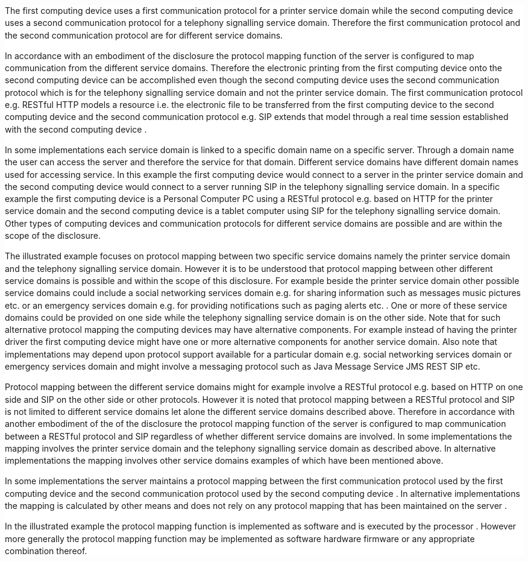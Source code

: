 The first computing device uses a first communication protocol for a printer service domain while the second computing device uses a second communication protocol for a telephony signalling service domain. Therefore the first communication protocol and the second communication protocol are for different service domains.

In accordance with an embodiment of the disclosure the protocol mapping function of the server is configured to map communication from the different service domains. Therefore the electronic printing from the first computing device onto the second computing device can be accomplished even though the second computing device uses the second communication protocol which is for the telephony signalling service domain and not the printer service domain. The first communication protocol e.g. RESTful HTTP models a resource i.e. the electronic file to be transferred from the first computing device to the second computing device and the second communication protocol e.g. SIP extends that model through a real time session established with the second computing device .

In some implementations each service domain is linked to a specific domain name on a specific server. Through a domain name the user can access the server and therefore the service for that domain. Different service domains have different domain names used for accessing service. In this example the first computing device would connect to a server in the printer service domain and the second computing device would connect to a server running SIP in the telephony signalling service domain. In a specific example the first computing device is a Personal Computer PC using a RESTful protocol e.g. based on HTTP for the printer service domain and the second computing device is a tablet computer using SIP for the telephony signalling service domain. Other types of computing devices and communication protocols for different service domains are possible and are within the scope of the disclosure.

The illustrated example focuses on protocol mapping between two specific service domains namely the printer service domain and the telephony signalling service domain. However it is to be understood that protocol mapping between other different service domains is possible and within the scope of this disclosure. For example beside the printer service domain other possible service domains could include a social networking services domain e.g. for sharing information such as messages music pictures etc. or an emergency services domain e.g. for providing notifications such as paging alerts etc. . One or more of these service domains could be provided on one side while the telephony signalling service domain is on the other side. Note that for such alternative protocol mapping the computing devices may have alternative components. For example instead of having the printer driver the first computing device might have one or more alternative components for another service domain. Also note that implementations may depend upon protocol support available for a particular domain e.g. social networking services domain or emergency services domain and might involve a messaging protocol such as Java Message Service JMS REST SIP etc.

Protocol mapping between the different service domains might for example involve a RESTful protocol e.g. based on HTTP on one side and SIP on the other side or other protocols. However it is noted that protocol mapping between a RESTful protocol and SIP is not limited to different service domains let alone the different service domains described above. Therefore in accordance with another embodiment of the of the disclosure the protocol mapping function of the server is configured to map communication between a RESTful protocol and SIP regardless of whether different service domains are involved. In some implementations the mapping involves the printer service domain and the telephony signalling service domain as described above. In alternative implementations the mapping involves other service domains examples of which have been mentioned above.

In some implementations the server maintains a protocol mapping between the first communication protocol used by the first computing device and the second communication protocol used by the second computing device . In alternative implementations the mapping is calculated by other means and does not rely on any protocol mapping that has been maintained on the server .

In the illustrated example the protocol mapping function is implemented as software and is executed by the processor . However more generally the protocol mapping function may be implemented as software hardware firmware or any appropriate combination thereof.
